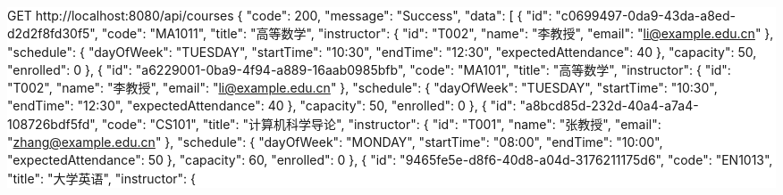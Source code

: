 GET http://localhost:8080/api/courses
{
    "code": 200,
    "message": "Success",
    "data": [
        {
            "id": "c0699497-0da9-43da-a8ed-d2d2f8fd30f5",
            "code": "MA1011",
            "title": "高等数学",
            "instructor": {
                "id": "T002",
                "name": "李教授",
                "email": "li@example.edu.cn"
            },
            "schedule": {
                "dayOfWeek": "TUESDAY",
                "startTime": "10:30",
                "endTime": "12:30",
                "expectedAttendance": 40
            },
            "capacity": 50,
            "enrolled": 0
        },
        {
            "id": "a6229001-0ba9-4f94-a889-16aab0985bfb",
            "code": "MA101",
            "title": "高等数学",
            "instructor": {
                "id": "T002",
                "name": "李教授",
                "email": "li@example.edu.cn"
            },
            "schedule": {
                "dayOfWeek": "TUESDAY",
                "startTime": "10:30",
                "endTime": "12:30",
                "expectedAttendance": 40
            },
            "capacity": 50,
            "enrolled": 0
        },
        {
            "id": "a8bcd85d-232d-40a4-a7a4-108726bdf5fd",
            "code": "CS101",
            "title": "计算机科学导论",
            "instructor": {
                "id": "T001",
                "name": "张教授",
                "email": "zhang@example.edu.cn"
            },
            "schedule": {
                "dayOfWeek": "MONDAY",
                "startTime": "08:00",
                "endTime": "10:00",
                "expectedAttendance": 50
            },
            "capacity": 60,
            "enrolled": 0
        },
        {
            "id": "9465fe5e-d8f6-40d8-a04d-3176211175d6",
            "code": "EN1013",
            "title": "大学英语",
            "instructor": {